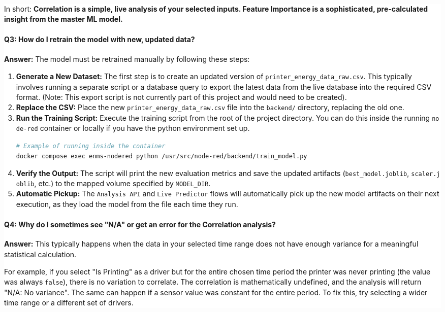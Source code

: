 In short: **Correlation is a simple, live analysis of your selected inputs. Feature Importance is a sophisticated, pre-calculated insight from the master ML model.**

#### Q3: How do I retrain the model with new, updated data?

**Answer:** The model must be retrained manually by following these steps:

1.  **Generate a New Dataset:** The first step is to create an updated version of `printer_energy_data_raw.csv`. This typically involves running a separate script or a database query to export the latest data from the live database into the required CSV format. (Note: This export script is not currently part of this project and would need to be created).
2.  **Replace the CSV:** Place the new `printer_energy_data_raw.csv` file into the `backend/` directory, replacing the old one.
3.  **Run the Training Script:** Execute the training script from the root of the project directory. You can do this inside the running `node-red` container or locally if you have the python environment set up.
    ```bash
    # Example of running inside the container
    docker compose exec enms-nodered python /usr/src/node-red/backend/train_model.py
    ```
4.  **Verify the Output:** The script will print the new evaluation metrics and save the updated artifacts (`best_model.joblib`, `scaler.joblib`, etc.) to the mapped volume specified by `MODEL_DIR`.
5.  **Automatic Pickup:** The `Analysis API` and `Live Predictor` flows will automatically pick up the new model artifacts on their next execution, as they load the model from the file each time they run.

#### Q4: Why do I sometimes see "N/A" or get an error for the Correlation analysis?

**Answer:** This typically happens when the data in your selected time range does not have enough variance for a meaningful statistical calculation.

For example, if you select "Is Printing" as a driver but for the entire chosen time period the printer was never printing (the value was always `false`), there is no variation to correlate. The correlation is mathematically undefined, and the analysis will return "N/A: No variance". The same can happen if a sensor value was constant for the entire period. To fix this, try selecting a wider time range or a different set of drivers.
